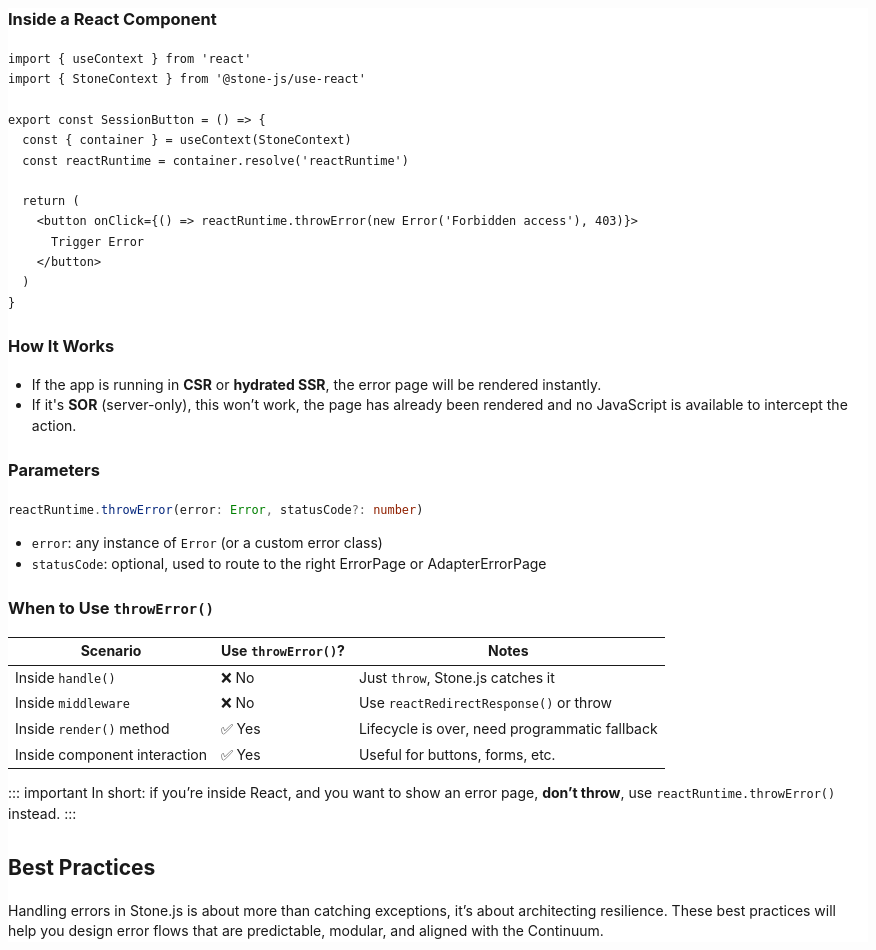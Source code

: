 
### Inside a React Component

```tsx
import { useContext } from 'react'
import { StoneContext } from '@stone-js/use-react'

export const SessionButton = () => {
  const { container } = useContext(StoneContext)
  const reactRuntime = container.resolve('reactRuntime')

  return (
    <button onClick={() => reactRuntime.throwError(new Error('Forbidden access'), 403)}>
      Trigger Error
    </button>
  )
}
```

### How It Works

* If the app is running in **CSR** or **hydrated SSR**, the error page will be rendered instantly.
* If it's **SOR** (server-only), this won’t work, the page has already been rendered and no JavaScript is available to intercept the action.

### Parameters

```ts
reactRuntime.throwError(error: Error, statusCode?: number)
```

* `error`: any instance of `Error` (or a custom error class)
* `statusCode`: optional, used to route to the right ErrorPage or AdapterErrorPage

### When to Use `throwError()`

| Scenario                     | Use `throwError()`? | Notes                                         |
| ---------------------------- | ------------------- | --------------------------------------------- |
| Inside `handle()`            | ❌ No                | Just `throw`, Stone.js catches it             |
| Inside `middleware`          | ❌ No                | Use `reactRedirectResponse()` or throw        |
| Inside `render()` method     | ✅ Yes               | Lifecycle is over, need programmatic fallback |
| Inside component interaction | ✅ Yes               | Useful for buttons, forms, etc.               |

::: important
In short: if you’re inside React, and you want to show an error page, **don’t throw**, use `reactRuntime.throwError()` instead.
:::

## Best Practices

Handling errors in Stone.js is about more than catching exceptions, it’s about architecting resilience. These best practices will help you design error flows that are predictable, modular, and aligned with the Continuum.
